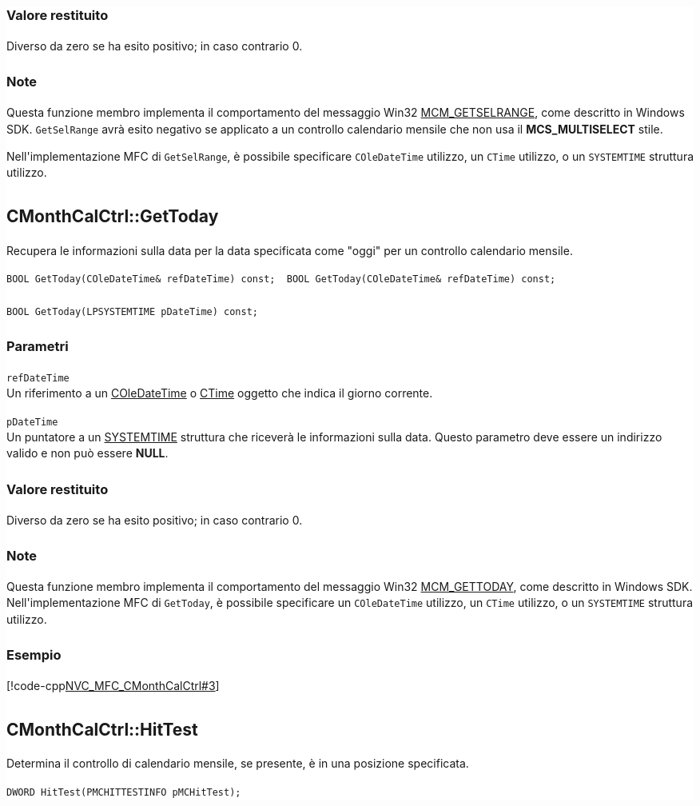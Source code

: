 ### <a name="return-value"></a>Valore restituito  
 Diverso da zero se ha esito positivo; in caso contrario 0.  
  
### <a name="remarks"></a>Note  
 Questa funzione membro implementa il comportamento del messaggio Win32 [MCM_GETSELRANGE](http://msdn.microsoft.com/library/windows/desktop/bb760985), come descritto in Windows SDK. `GetSelRange` avrà esito negativo se applicato a un controllo calendario mensile che non usa il **MCS_MULTISELECT** stile.  
  
 Nell'implementazione MFC di `GetSelRange`, è possibile specificare `COleDateTime` utilizzo, un `CTime` utilizzo, o un `SYSTEMTIME` struttura utilizzo.  
  
##  <a name="gettoday"></a>  CMonthCalCtrl::GetToday  
 Recupera le informazioni sulla data per la data specificata come "oggi" per un controllo calendario mensile.  
  
```  
BOOL GetToday(COleDateTime& refDateTime) const;  BOOL GetToday(COleDateTime& refDateTime) const;  
   
BOOL GetToday(LPSYSTEMTIME pDateTime) const;  
```  
  
### <a name="parameters"></a>Parametri  
 `refDateTime`  
 Un riferimento a un [COleDateTime](../../atl-mfc-shared/reference/coledatetime-class.md) o [CTime](../../atl-mfc-shared/reference/ctime-class.md) oggetto che indica il giorno corrente.  
  
 `pDateTime`  
 Un puntatore a un [SYSTEMTIME](http://msdn.microsoft.com/library/windows/desktop/ms724950) struttura che riceverà le informazioni sulla data. Questo parametro deve essere un indirizzo valido e non può essere **NULL**.  
  
### <a name="return-value"></a>Valore restituito  
 Diverso da zero se ha esito positivo; in caso contrario 0.  
  
### <a name="remarks"></a>Note  
 Questa funzione membro implementa il comportamento del messaggio Win32 [MCM_GETTODAY](http://msdn.microsoft.com/library/windows/desktop/bb760987), come descritto in Windows SDK. Nell'implementazione MFC di `GetToday`, è possibile specificare un `COleDateTime` utilizzo, un `CTime` utilizzo, o un `SYSTEMTIME` struttura utilizzo.  
  
### <a name="example"></a>Esempio  
 [!code-cpp[NVC_MFC_CMonthCalCtrl#3](../../mfc/reference/codesnippet/cpp/cmonthcalctrl-class_7.cpp)]  
  
##  <a name="hittest"></a>  CMonthCalCtrl::HitTest  
 Determina il controllo di calendario mensile, se presente, è in una posizione specificata.  
  
```  
DWORD HitTest(PMCHITTESTINFO pMCHitTest);
```  
  